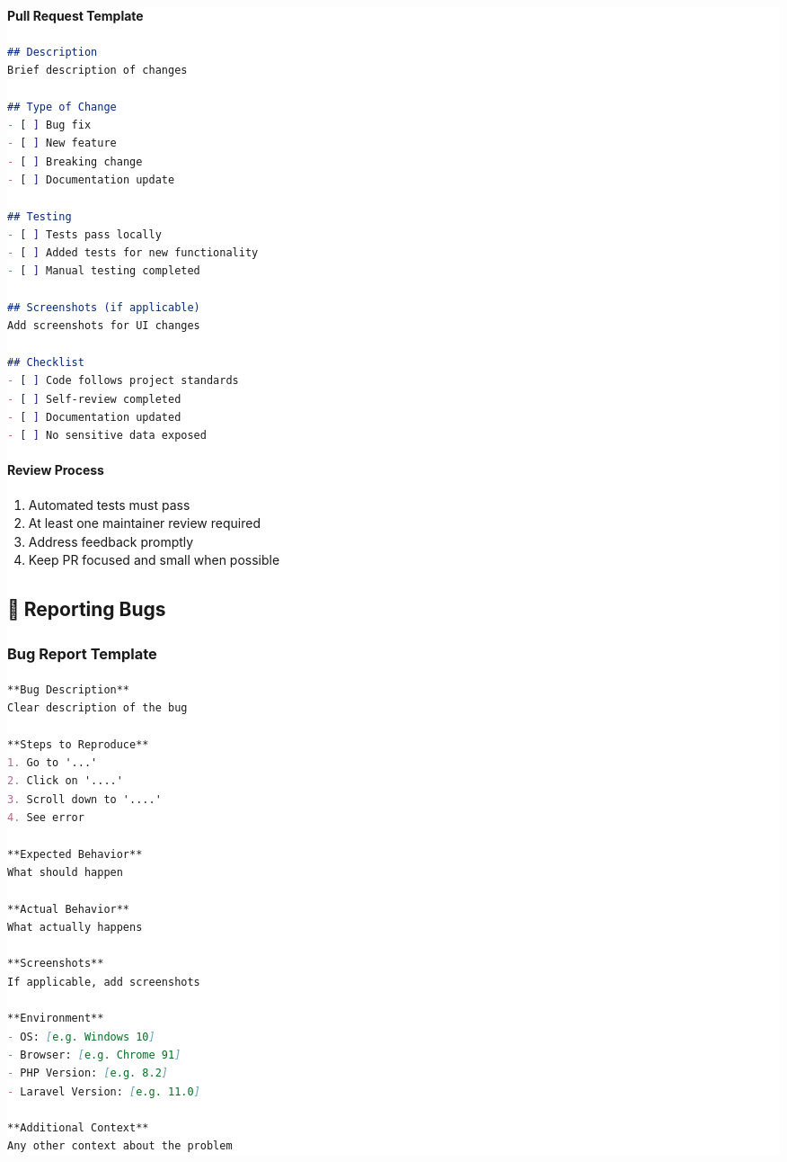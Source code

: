 #### Pull Request Template
```markdown
## Description
Brief description of changes

## Type of Change
- [ ] Bug fix
- [ ] New feature
- [ ] Breaking change
- [ ] Documentation update

## Testing
- [ ] Tests pass locally
- [ ] Added tests for new functionality
- [ ] Manual testing completed

## Screenshots (if applicable)
Add screenshots for UI changes

## Checklist
- [ ] Code follows project standards
- [ ] Self-review completed
- [ ] Documentation updated
- [ ] No sensitive data exposed
```

#### Review Process
1. Automated tests must pass
2. At least one maintainer review required
3. Address feedback promptly
4. Keep PR focused and small when possible

## 🐛 Reporting Bugs

### Bug Report Template
```markdown
**Bug Description**
Clear description of the bug

**Steps to Reproduce**
1. Go to '...'
2. Click on '....'
3. Scroll down to '....'
4. See error

**Expected Behavior**
What should happen

**Actual Behavior**
What actually happens

**Screenshots**
If applicable, add screenshots

**Environment**
- OS: [e.g. Windows 10]
- Browser: [e.g. Chrome 91]
- PHP Version: [e.g. 8.2]
- Laravel Version: [e.g. 11.0]

**Additional Context**
Any other context about the problem
```
